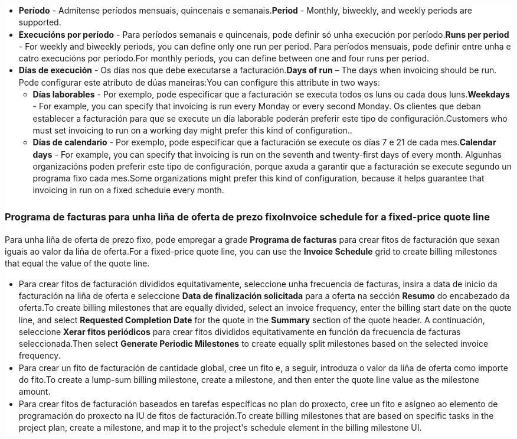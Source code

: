 - <span data-ttu-id="a366a-203">**Período** - Admítense períodos mensuais, quincenais e semanais.</span><span class="sxs-lookup"><span data-stu-id="a366a-203">**Period** - Monthly, biweekly, and weekly periods are supported.</span></span> 
- <span data-ttu-id="a366a-204">**Execucións por período** - Para períodos semanais e quincenais, pode definir só unha execución por período.</span><span class="sxs-lookup"><span data-stu-id="a366a-204">**Runs per period** - For weekly and biweekly periods, you can define only one run per period.</span></span> <span data-ttu-id="a366a-205">Para períodos mensuais, pode definir entre unha e catro execucións por período.</span><span class="sxs-lookup"><span data-stu-id="a366a-205">For monthly periods, you can define between one and four runs per period.</span></span> 
- <span data-ttu-id="a366a-206">**Días de execución** - Os días nos que debe executarse a facturación.</span><span class="sxs-lookup"><span data-stu-id="a366a-206">**Days of run** – The days when invoicing should be run.</span></span> <span data-ttu-id="a366a-207">Pode configurar este atributo de dúas maneiras:</span><span class="sxs-lookup"><span data-stu-id="a366a-207">You can configure this attribute in two ways:</span></span>
  - <span data-ttu-id="a366a-208">**Días laborables** - Por exemplo, pode especificar que a facturación se executa todos os luns ou cada dous luns.</span><span class="sxs-lookup"><span data-stu-id="a366a-208">**Weekdays** - For example, you can specify that invoicing is run every Monday or every second Monday.</span></span> <span data-ttu-id="a366a-209">Os clientes que deban establecer a facturación para que se execute un día laborable poderán preferir este tipo de configuración.</span><span class="sxs-lookup"><span data-stu-id="a366a-209">Customers who must set invoicing to run on a working day might prefer this kind of configuration..</span></span> 
  - <span data-ttu-id="a366a-210">**Días de calendario** - Por exemplo, pode especificar que a facturación se execute os días 7 e 21 de cada mes.</span><span class="sxs-lookup"><span data-stu-id="a366a-210">**Calendar days** - For example, you can specify that invoicing is run on the seventh and twenty-first days of every month.</span></span> <span data-ttu-id="a366a-211">Algunhas organizacións poden preferir este tipo de configuración, porque axuda a garantir que a facturación se execute segundo un programa fixo cada mes.</span><span class="sxs-lookup"><span data-stu-id="a366a-211">Some organizations might prefer this kind of configuration, because it helps guarantee that invoicing in run on a fixed schedule every month.</span></span>
  
### <a name="invoice-schedule-for-a-fixed-price-quote-line"></a><span data-ttu-id="a366a-212">Programa de facturas para unha liña de oferta de prezo fixo</span><span class="sxs-lookup"><span data-stu-id="a366a-212">Invoice schedule for a fixed-price quote line</span></span>

<span data-ttu-id="a366a-213">Para unha liña de oferta de prezo fixo, pode empregar a grade **Programa de facturas** para crear fitos de facturación que sexan iguais ao valor da liña de oferta.</span><span class="sxs-lookup"><span data-stu-id="a366a-213">For a fixed-price quote line, you can use the **Invoice Schedule** grid to create billing milestones that equal the value of the quote line.</span></span>

- <span data-ttu-id="a366a-214">Para crear fitos de facturación divididos equitativamente, seleccione unha frecuencia de facturas, insira a data de inicio da facturación na liña de oferta e seleccione **Data de finalización solicitada** para a oferta na sección **Resumo** do encabezado da oferta.</span><span class="sxs-lookup"><span data-stu-id="a366a-214">To create billing milestones that are equally divided, select an invoice frequency, enter the billing start date on the quote line, and select **Requested Completion Date** for the quote in the **Summary** section of the quote header.</span></span> <span data-ttu-id="a366a-215">A continuación, seleccione **Xerar fitos periódicos** para crear fitos divididos equitativamente en función da frecuencia de facturas seleccionada.</span><span class="sxs-lookup"><span data-stu-id="a366a-215">Then select **Generate Periodic Milestones** to create equally split milestones based on the selected invoice frequency.</span></span> 
- <span data-ttu-id="a366a-216">Para crear un fito de facturación de cantidade global, cree un fito e, a seguir, introduza o valor da liña de oferta como importe do fito.</span><span class="sxs-lookup"><span data-stu-id="a366a-216">To create a lump-sum billing milestone, create a milestone, and then enter the quote line value as the milestone amount.</span></span>
- <span data-ttu-id="a366a-217">Para crear fitos de facturación baseados en tarefas específicas no plan do proxecto, cree un fito e asígneo ao elemento de programación do proxecto na IU de fitos de facturación.</span><span class="sxs-lookup"><span data-stu-id="a366a-217">To create billing milestones that are based on specific tasks in the project plan, create a milestone, and map it to the project's schedule element in the billing milestone UI.</span></span>
